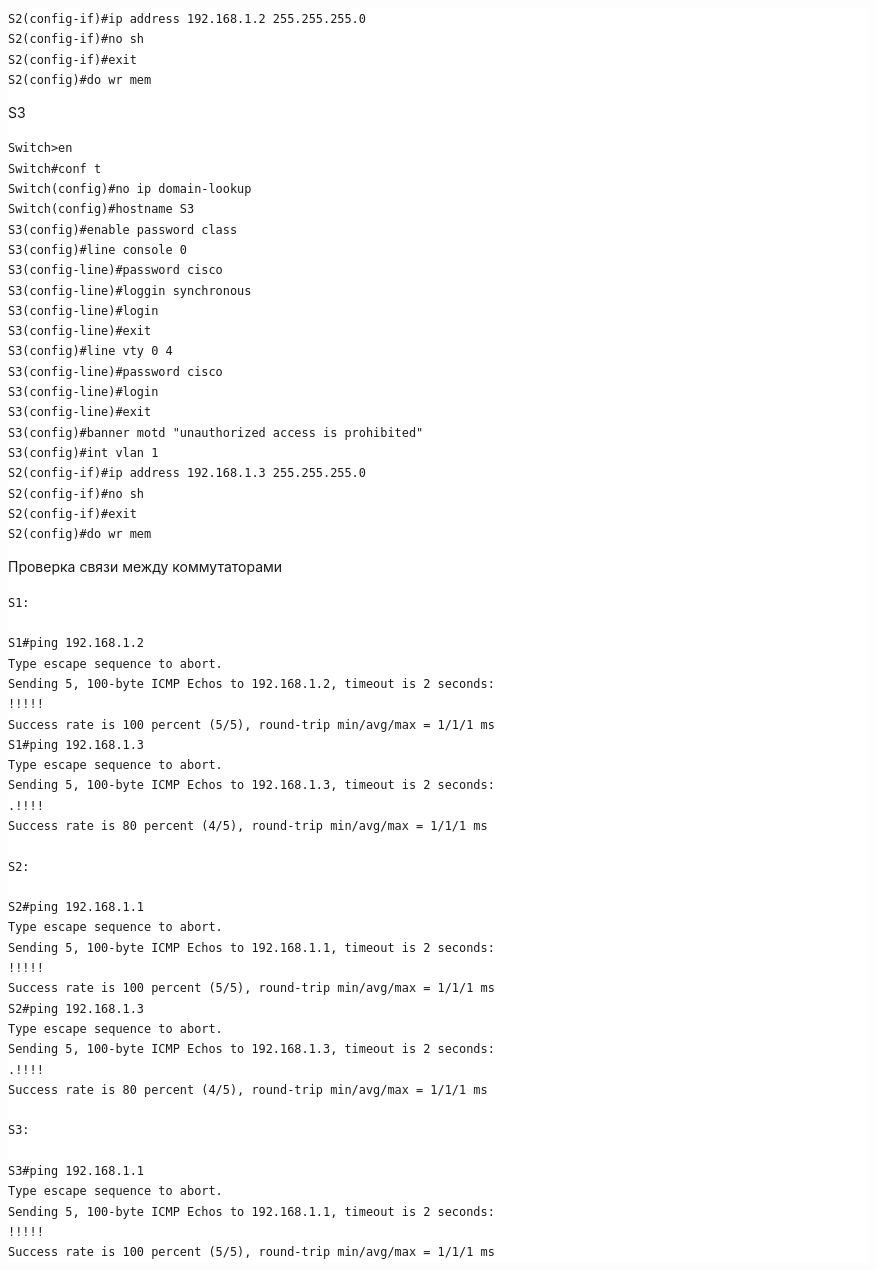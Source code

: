 ```
S2(config-if)#ip address 192.168.1.2 255.255.255.0
S2(config-if)#no sh
S2(config-if)#exit
S2(config)#do wr mem
```
S3
```
Switch>en
Switch#conf t
Switch(config)#no ip domain-lookup
Switch(config)#hostname S3
S3(config)#enable password class
S3(config)#line console 0
S3(config-line)#password cisco
S3(config-line)#loggin synchronous
S3(config-line)#login
S3(config-line)#exit
S3(config)#line vty 0 4
S3(config-line)#password cisco
S3(config-line)#login
S3(config-line)#exit
S3(config)#banner motd "unauthorized access is prohibited"
S3(config)#int vlan 1
S2(config-if)#ip address 192.168.1.3 255.255.255.0
S2(config-if)#no sh
S2(config-if)#exit
S2(config)#do wr mem
```

Проверка связи между коммутаторами 
```
S1:

S1#ping 192.168.1.2
Type escape sequence to abort.
Sending 5, 100-byte ICMP Echos to 192.168.1.2, timeout is 2 seconds:
!!!!!
Success rate is 100 percent (5/5), round-trip min/avg/max = 1/1/1 ms
S1#ping 192.168.1.3
Type escape sequence to abort.
Sending 5, 100-byte ICMP Echos to 192.168.1.3, timeout is 2 seconds:
.!!!!
Success rate is 80 percent (4/5), round-trip min/avg/max = 1/1/1 ms

S2:

S2#ping 192.168.1.1
Type escape sequence to abort.
Sending 5, 100-byte ICMP Echos to 192.168.1.1, timeout is 2 seconds:
!!!!!
Success rate is 100 percent (5/5), round-trip min/avg/max = 1/1/1 ms
S2#ping 192.168.1.3
Type escape sequence to abort.
Sending 5, 100-byte ICMP Echos to 192.168.1.3, timeout is 2 seconds:
.!!!!
Success rate is 80 percent (4/5), round-trip min/avg/max = 1/1/1 ms

S3:

S3#ping 192.168.1.1
Type escape sequence to abort.
Sending 5, 100-byte ICMP Echos to 192.168.1.1, timeout is 2 seconds:
!!!!!
Success rate is 100 percent (5/5), round-trip min/avg/max = 1/1/1 ms
```